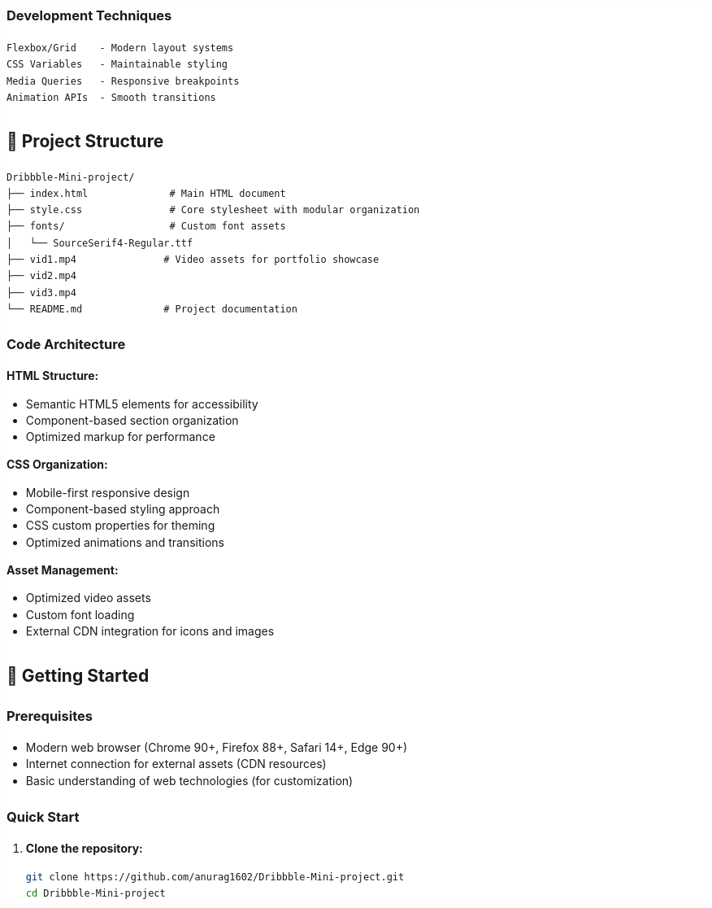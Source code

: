### **Development Techniques**
```
Flexbox/Grid    - Modern layout systems
CSS Variables   - Maintainable styling
Media Queries   - Responsive breakpoints
Animation APIs  - Smooth transitions
```

## 📁 Project Structure

```
Dribbble-Mini-project/
├── index.html              # Main HTML document
├── style.css               # Core stylesheet with modular organization
├── fonts/                  # Custom font assets
│   └── SourceSerif4-Regular.ttf
├── vid1.mp4               # Video assets for portfolio showcase
├── vid2.mp4
├── vid3.mp4
└── README.md              # Project documentation
```

### **Code Architecture**

**HTML Structure:**
- Semantic HTML5 elements for accessibility
- Component-based section organization
- Optimized markup for performance

**CSS Organization:**
- Mobile-first responsive design
- Component-based styling approach
- CSS custom properties for theming
- Optimized animations and transitions

**Asset Management:**
- Optimized video assets
- Custom font loading
- External CDN integration for icons and images

## 🚀 Getting Started

### **Prerequisites**
- Modern web browser (Chrome 90+, Firefox 88+, Safari 14+, Edge 90+)
- Internet connection for external assets (CDN resources)
- Basic understanding of web technologies (for customization)

### **Quick Start**

1. **Clone the repository:**
   ```bash
   git clone https://github.com/anurag1602/Dribbble-Mini-project.git
   cd Dribbble-Mini-project
   ```
